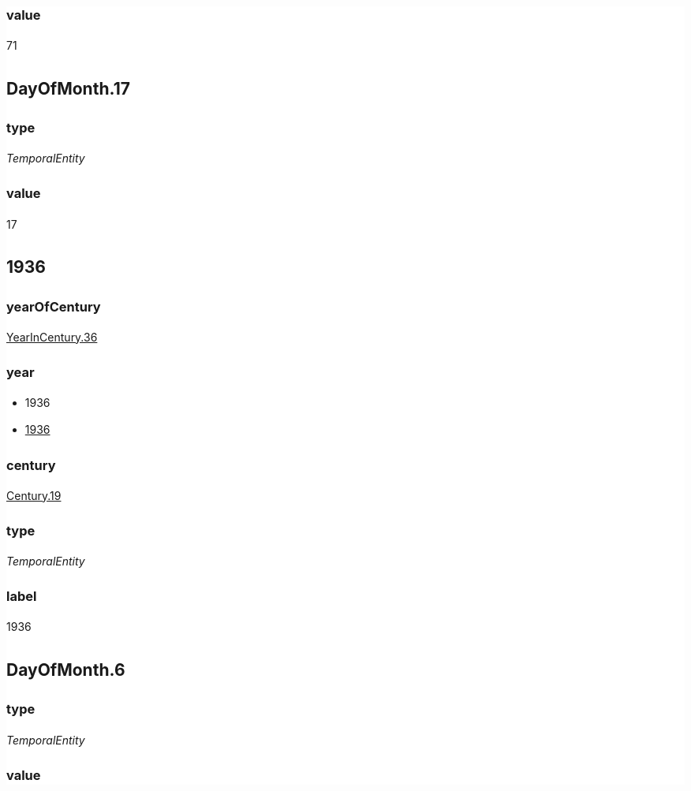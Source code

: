 ### value


71

## DayOfMonth.17

### type


*TemporalEntity*

### value


17

## 1936

### yearOfCentury


[YearInCentury.36](#YearInCentury.36)

### year

 - 1936

 - [1936](#1936)

### century


[Century.19](#Century.19)

### type


*TemporalEntity*

### label


1936

## DayOfMonth.6

### type


*TemporalEntity*

### value

